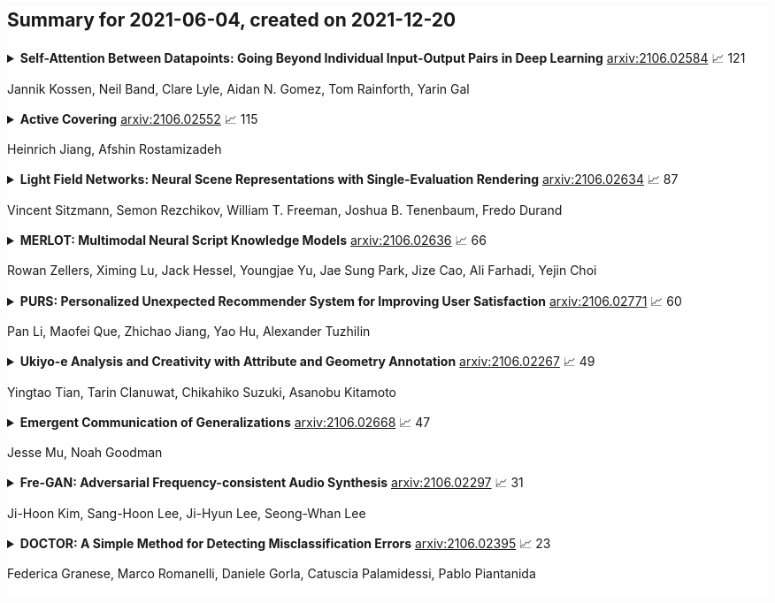 ## Summary for 2021-06-04, created on 2021-12-20


<details><summary><b>Self-Attention Between Datapoints: Going Beyond Individual Input-Output Pairs in Deep Learning</b>
<a href="https://arxiv.org/abs/2106.02584">arxiv:2106.02584</a>
&#x1F4C8; 121 <br>
<p>Jannik Kossen, Neil Band, Clare Lyle, Aidan N. Gomez, Tom Rainforth, Yarin Gal</p></summary></details>

<details><summary><b>Active Covering</b>
<a href="https://arxiv.org/abs/2106.02552">arxiv:2106.02552</a>
&#x1F4C8; 115 <br>
<p>Heinrich Jiang, Afshin Rostamizadeh</p></summary></details>

<details><summary><b>Light Field Networks: Neural Scene Representations with Single-Evaluation Rendering</b>
<a href="https://arxiv.org/abs/2106.02634">arxiv:2106.02634</a>
&#x1F4C8; 87 <br>
<p>Vincent Sitzmann, Semon Rezchikov, William T. Freeman, Joshua B. Tenenbaum, Fredo Durand</p></summary></details>

<details><summary><b>MERLOT: Multimodal Neural Script Knowledge Models</b>
<a href="https://arxiv.org/abs/2106.02636">arxiv:2106.02636</a>
&#x1F4C8; 66 <br>
<p>Rowan Zellers, Ximing Lu, Jack Hessel, Youngjae Yu, Jae Sung Park, Jize Cao, Ali Farhadi, Yejin Choi</p></summary></details>

<details><summary><b>PURS: Personalized Unexpected Recommender System for Improving User Satisfaction</b>
<a href="https://arxiv.org/abs/2106.02771">arxiv:2106.02771</a>
&#x1F4C8; 60 <br>
<p>Pan Li, Maofei Que, Zhichao Jiang, Yao Hu, Alexander Tuzhilin</p></summary></details>

<details><summary><b>Ukiyo-e Analysis and Creativity with Attribute and Geometry Annotation</b>
<a href="https://arxiv.org/abs/2106.02267">arxiv:2106.02267</a>
&#x1F4C8; 49 <br>
<p>Yingtao Tian, Tarin Clanuwat, Chikahiko Suzuki, Asanobu Kitamoto</p></summary></details>

<details><summary><b>Emergent Communication of Generalizations</b>
<a href="https://arxiv.org/abs/2106.02668">arxiv:2106.02668</a>
&#x1F4C8; 47 <br>
<p>Jesse Mu, Noah Goodman</p></summary></details>

<details><summary><b>Fre-GAN: Adversarial Frequency-consistent Audio Synthesis</b>
<a href="https://arxiv.org/abs/2106.02297">arxiv:2106.02297</a>
&#x1F4C8; 31 <br>
<p>Ji-Hoon Kim, Sang-Hoon Lee, Ji-Hyun Lee, Seong-Whan Lee</p></summary></details>

<details><summary><b>DOCTOR: A Simple Method for Detecting Misclassification Errors</b>
<a href="https://arxiv.org/abs/2106.02395">arxiv:2106.02395</a>
&#x1F4C8; 23 <br>
<p>Federica Granese, Marco Romanelli, Daniele Gorla, Catuscia Palamidessi, Pablo Piantanida</p></summary></details>
